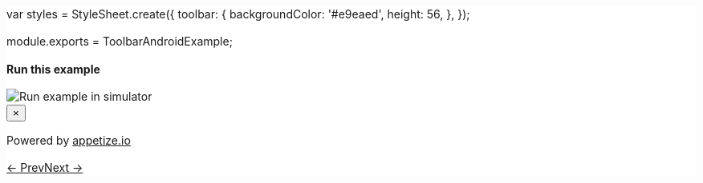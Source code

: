<span class="token keyword">var</span> styles <span class="token operator">=</span> StyleSheet<span class="token punctuation">.</span><span class="token function">create<span class="token punctuation">(</span></span><span class="token punctuation">{</span>
  toolbar<span class="token punctuation">:</span> <span class="token punctuation">{</span>
    backgroundColor<span class="token punctuation">:</span> <span class="token string">'#e9eaed'</span><span class="token punctuation">,</span>
    height<span class="token punctuation">:</span> <span class="token number">56</span><span class="token punctuation">,</span>
  <span class="token punctuation">}</span><span class="token punctuation">,</span>
<span class="token punctuation">}</span><span class="token punctuation">)</span><span class="token punctuation">;</span>

module<span class="token punctuation">.</span>exports <span class="token operator">=</span> ToolbarAndroidExample<span class="token punctuation">;</span></div><div class="embedded-simulator"><p><a class="modal-button-open"><strong>Run this example</strong></a></p><div class="modal-button-open modal-button-open-img"><img alt="Run example in simulator" width="170" height="338" src="img/uiexplorer_main_android.png"></div><div><div class="modal"><div class="modal-content"><button class="modal-button-close">×</button><div class="center"><iframe class="simulator" src="https://appetize.io/embed/q7wkvt42v6bkr0pzt1n0gmbwfr?device=nexus5&amp;scale=65&amp;autoplay=false&amp;orientation=portrait&amp;deviceColor=white&amp;params=%7B%22route%22%3A%22ToolbarAndroid%22%7D" width="256" height="550" scrolling="no"></iframe><p>Powered by <a target="_blank" href="https://appetize.io">appetize.io</a></p></div></div></div><div class="modal-backdrop"></div></div></div></div></div></div><div class="docs-prevnext"><a class="docs-prev" href="docs/textinput.html#content">← Prev</a><a class="docs-next" href="docs/touchablehighlight.html#content">Next →</a></div>